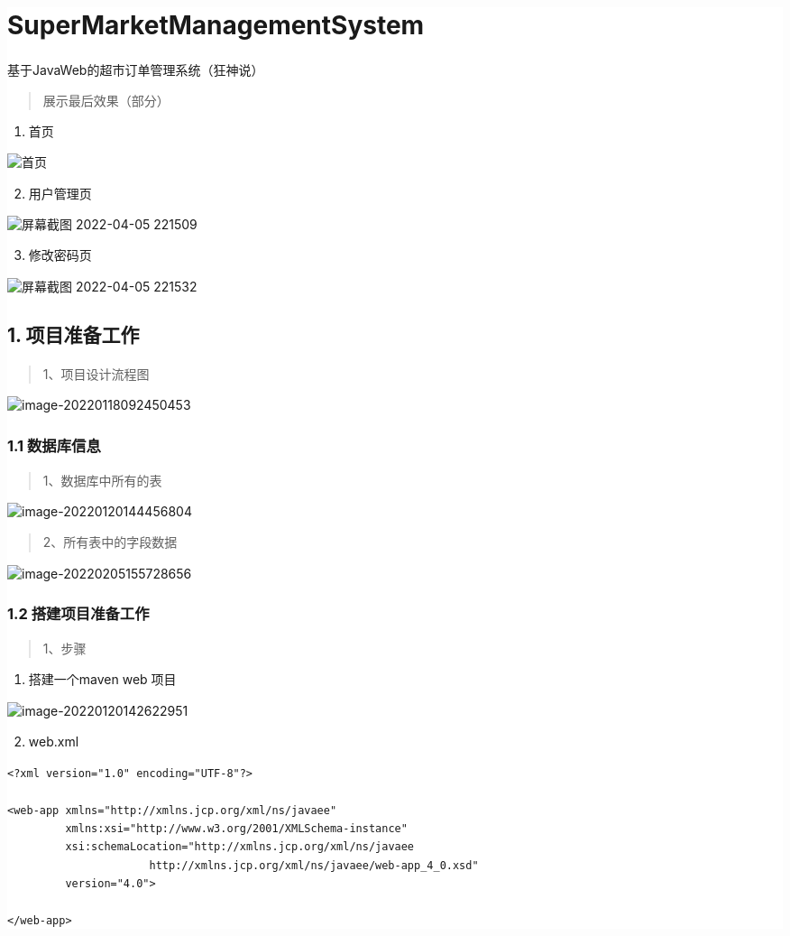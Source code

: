 # SuperMarketManagementSystem
基于JavaWeb的超市订单管理系统（狂神说）

> 展示最后效果（部分）

1. 首页

![首页](https://cocochimp-markdown-img.oss-cn-beijing.aliyuncs.com/16_Mybatis-plus/%E5%B1%8F%E5%B9%95%E6%88%AA%E5%9B%BE%202022-04-05%20221542.png)

2. 用户管理页

![屏幕截图 2022-04-05 221509](https://cocochimp-markdown-img.oss-cn-beijing.aliyuncs.com/16_Mybatis-plus/%E5%B1%8F%E5%B9%95%E6%88%AA%E5%9B%BE%202022-04-05%20221509.png)

3. 修改密码页

![屏幕截图 2022-04-05 221532](https://cocochimp-markdown-img.oss-cn-beijing.aliyuncs.com/16_Mybatis-plus/%E5%B1%8F%E5%B9%95%E6%88%AA%E5%9B%BE%202022-04-05%20221532.png)



## 1. 项目准备工作

> 1、项目设计流程图

![image-20220118092450453](https://cocochimp-markdown-img.oss-cn-beijing.aliyuncs.com/16_Mybatis-plus/image-20220118092450453.png)



### 1.1 数据库信息

> 1、数据库中所有的表

![image-20220120144456804](https://cocochimp-markdown-img.oss-cn-beijing.aliyuncs.com/16_Mybatis-plus/image-20220120144456804.png)

> 2、所有表中的字段数据

![image-20220205155728656](https://cocochimp-markdown-img.oss-cn-beijing.aliyuncs.com/16_Mybatis-plus/image-20220205155728656.png)



### 1.2 搭建项目准备工作

> 1、步骤

1. 搭建一个maven web 项目

![image-20220120142622951](https://cocochimp-markdown-img.oss-cn-beijing.aliyuncs.com/16_Mybatis-plus/image-20220120142622951.png)

2. web.xml

~~~properties
<?xml version="1.0" encoding="UTF-8"?>

<web-app xmlns="http://xmlns.jcp.org/xml/ns/javaee"
         xmlns:xsi="http://www.w3.org/2001/XMLSchema-instance"
         xsi:schemaLocation="http://xmlns.jcp.org/xml/ns/javaee
                      http://xmlns.jcp.org/xml/ns/javaee/web-app_4_0.xsd"
         version="4.0">

</web-app>
~~~
